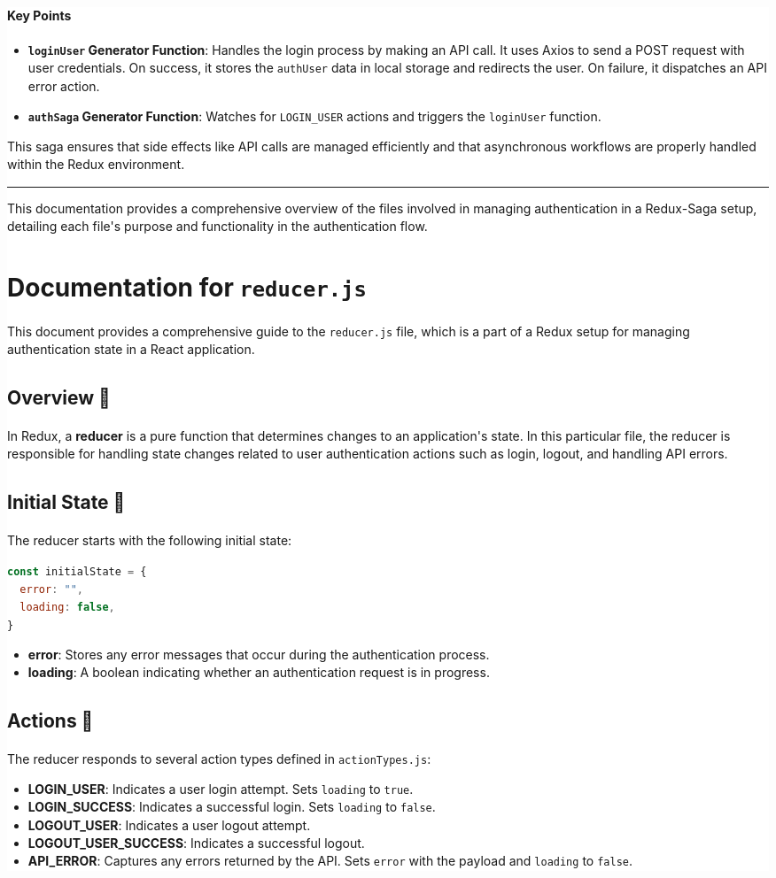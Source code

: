 #### Key Points

- **`loginUser` Generator Function**: Handles the login process by making an API call. It uses Axios to send a POST request with user credentials. On success, it stores the `authUser` data in local storage and redirects the user. On failure, it dispatches an API error action.

- **`authSaga` Generator Function**: Watches for `LOGIN_USER` actions and triggers the `loginUser` function.

This saga ensures that side effects like API calls are managed efficiently and that asynchronous workflows are properly handled within the Redux environment.

---

This documentation provides a comprehensive overview of the files involved in managing authentication in a Redux-Saga setup, detailing each file's purpose and functionality in the authentication flow.

# Documentation for `reducer.js`

This document provides a comprehensive guide to the `reducer.js` file, which is a part of a Redux setup for managing authentication state in a React application.

## Overview 📄

In Redux, a **reducer** is a pure function that determines changes to an application's state. In this particular file, the reducer is responsible for handling state changes related to user authentication actions such as login, logout, and handling API errors. 

## Initial State 🌱

The reducer starts with the following initial state:

```javascript
const initialState = {
  error: "",
  loading: false,
}
```

- **error**: Stores any error messages that occur during the authentication process.
- **loading**: A boolean indicating whether an authentication request is in progress.

## Actions 🚀

The reducer responds to several action types defined in `actionTypes.js`:

- **LOGIN_USER**: Indicates a user login attempt. Sets `loading` to `true`.
- **LOGIN_SUCCESS**: Indicates a successful login. Sets `loading` to `false`.
- **LOGOUT_USER**: Indicates a user logout attempt.
- **LOGOUT_USER_SUCCESS**: Indicates a successful logout.
- **API_ERROR**: Captures any errors returned by the API. Sets `error` with the payload and `loading` to `false`.
